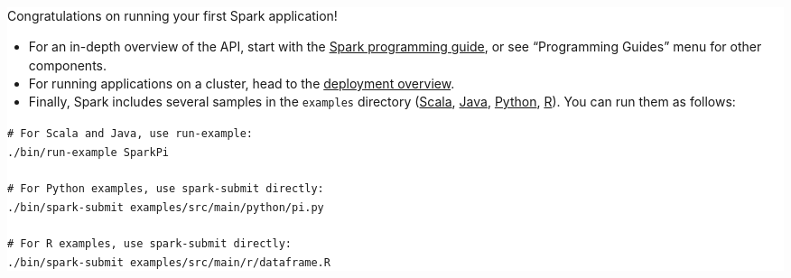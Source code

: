 Congratulations on running your first Spark application!

- For an in-depth overview of the API, start with the [Spark programming guide](http://spark.apache.org/docs/2.1.3/programming-guide.html), or see “Programming Guides” menu for other components.
- For running applications on a cluster, head to the [deployment overview](http://spark.apache.org/docs/2.1.3/cluster-overview.html).
- Finally, Spark includes several samples in the `examples` directory ([Scala](https://github.com/apache/spark/tree/master/examples/src/main/scala/org/apache/spark/examples), [Java](https://github.com/apache/spark/tree/master/examples/src/main/java/org/apache/spark/examples), [Python](https://github.com/apache/spark/tree/master/examples/src/main/python), [R](https://github.com/apache/spark/tree/master/examples/src/main/r)). You can run them as follows:

```
# For Scala and Java, use run-example:
./bin/run-example SparkPi

# For Python examples, use spark-submit directly:
./bin/spark-submit examples/src/main/python/pi.py

# For R examples, use spark-submit directly:
./bin/spark-submit examples/src/main/r/dataframe.R
```